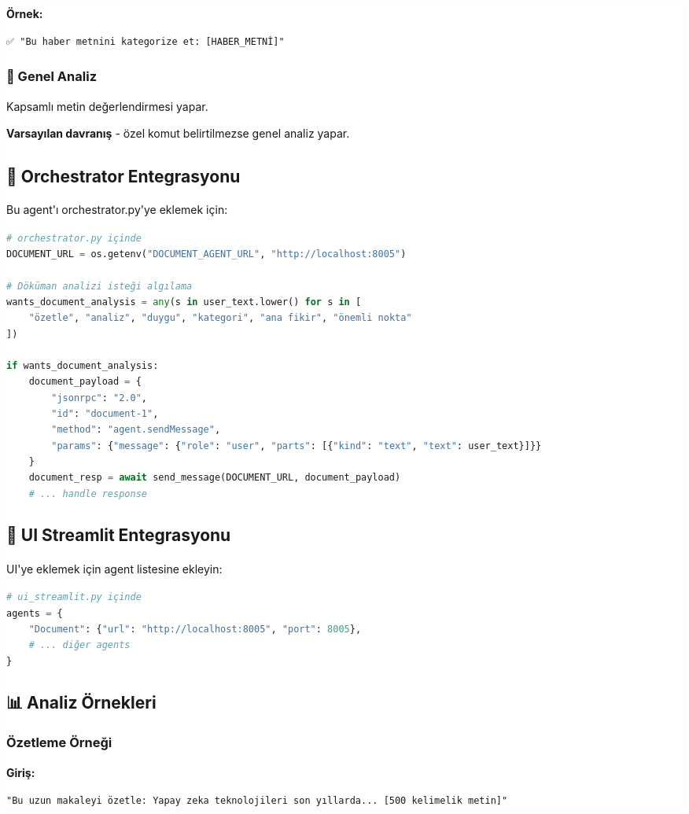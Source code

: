 **Örnek:**
```
✅ "Bu haber metnini kategorize et: [HABER_METNİ]"
```

### 📄 Genel Analiz
Kapsamlı metin değerlendirmesi yapar.

**Varsayılan davranış** - özel komut belirtilmezse genel analiz yapar.

## 🔧 Orchestrator Entegrasyonu

Bu agent'ı orchestrator.py'ye eklemek için:

```python
# orchestrator.py içinde
DOCUMENT_URL = os.getenv("DOCUMENT_AGENT_URL", "http://localhost:8005")

# Döküman analizi isteği algılama
wants_document_analysis = any(s in user_text.lower() for s in [
    "özetle", "analiz", "duygu", "kategori", "ana fikir", "önemli nokta"
])

if wants_document_analysis:
    document_payload = {
        "jsonrpc": "2.0",
        "id": "document-1",
        "method": "agent.sendMessage",
        "params": {"message": {"role": "user", "parts": [{"kind": "text", "text": user_text}]}}
    }
    document_resp = await send_message(DOCUMENT_URL, document_payload)
    # ... handle response
```

## 🎨 UI Streamlit Entegrasyonu

UI'ye eklemek için agent listesine ekleyin:

```python
# ui_streamlit.py içinde
agents = {
    "Document": {"url": "http://localhost:8005", "port": 8005},
    # ... diğer agents
}
```

## 📊 Analiz Örnekleri

### Özetleme Örneği
**Giriş:**
```
"Bu uzun makaleyi özetle: Yapay zeka teknolojileri son yıllarda... [500 kelimelik metin]"
```
